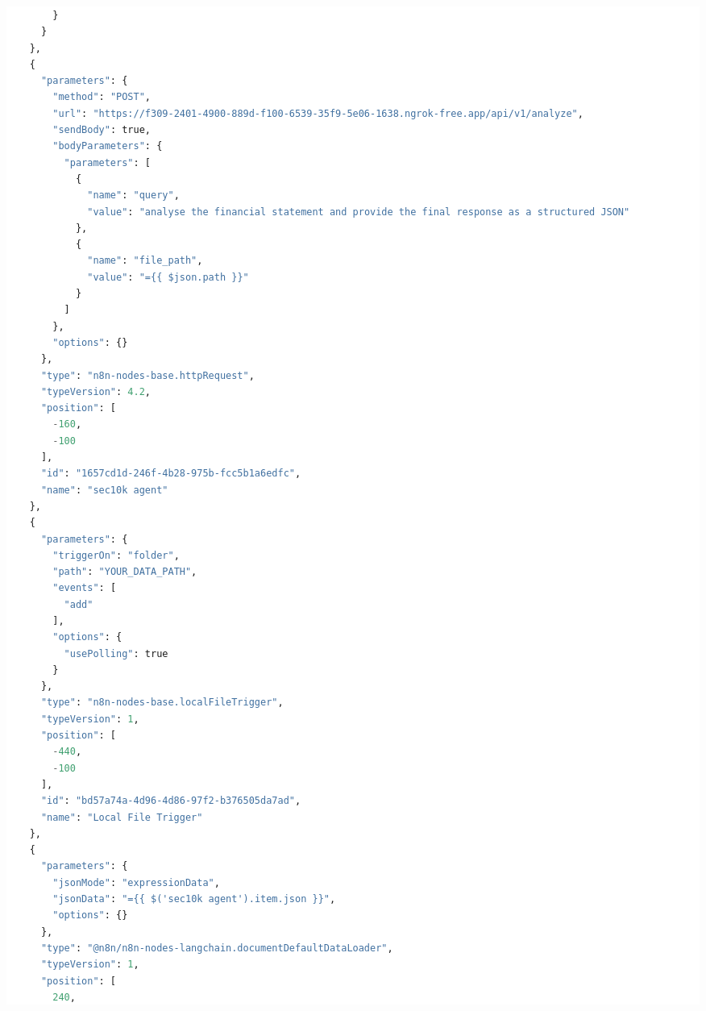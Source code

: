 ```python
        }
      }
    },
    {
      "parameters": {
        "method": "POST",
        "url": "https://f309-2401-4900-889d-f100-6539-35f9-5e06-1638.ngrok-free.app/api/v1/analyze",
        "sendBody": true,
        "bodyParameters": {
          "parameters": [
            {
              "name": "query",
              "value": "analyse the financial statement and provide the final response as a structured JSON"
            },
            {
              "name": "file_path",
              "value": "={{ $json.path }}"
            }
          ]
        },
        "options": {}
      },
      "type": "n8n-nodes-base.httpRequest",
      "typeVersion": 4.2,
      "position": [
        -160,
        -100
      ],
      "id": "1657cd1d-246f-4b28-975b-fcc5b1a6edfc",
      "name": "sec10k agent"
    },
    {
      "parameters": {
        "triggerOn": "folder",
        "path": "YOUR_DATA_PATH",
        "events": [
          "add"
        ],
        "options": {
          "usePolling": true
        }
      },
      "type": "n8n-nodes-base.localFileTrigger",
      "typeVersion": 1,
      "position": [
        -440,
        -100
      ],
      "id": "bd57a74a-4d96-4d86-97f2-b376505da7ad",
      "name": "Local File Trigger"
    },
    {
      "parameters": {
        "jsonMode": "expressionData",
        "jsonData": "={{ $('sec10k agent').item.json }}",
        "options": {}
      },
      "type": "@n8n/n8n-nodes-langchain.documentDefaultDataLoader",
      "typeVersion": 1,
      "position": [
        240,
```